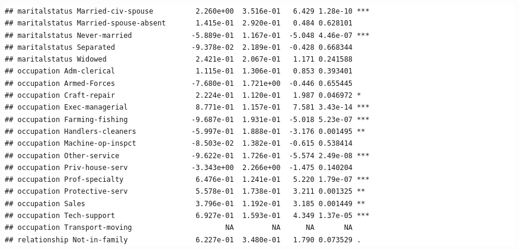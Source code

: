     ## maritalstatus Married-civ-spouse          2.260e+00  3.516e-01   6.429 1.28e-10 ***
    ## maritalstatus Married-spouse-absent       1.415e-01  2.920e-01   0.484 0.628101    
    ## maritalstatus Never-married              -5.889e-01  1.167e-01  -5.048 4.46e-07 ***
    ## maritalstatus Separated                  -9.378e-02  2.189e-01  -0.428 0.668344    
    ## maritalstatus Widowed                     2.421e-01  2.067e-01   1.171 0.241588    
    ## occupation Adm-clerical                   1.115e-01  1.306e-01   0.853 0.393401    
    ## occupation Armed-Forces                  -7.680e-01  1.721e+00  -0.446 0.655445    
    ## occupation Craft-repair                   2.224e-01  1.120e-01   1.987 0.046972 *  
    ## occupation Exec-managerial                8.771e-01  1.157e-01   7.581 3.43e-14 ***
    ## occupation Farming-fishing               -9.687e-01  1.931e-01  -5.018 5.23e-07 ***
    ## occupation Handlers-cleaners             -5.997e-01  1.888e-01  -3.176 0.001495 ** 
    ## occupation Machine-op-inspct             -8.503e-02  1.382e-01  -0.615 0.538414    
    ## occupation Other-service                 -9.622e-01  1.726e-01  -5.574 2.49e-08 ***
    ## occupation Priv-house-serv               -3.343e+00  2.266e+00  -1.475 0.140204    
    ## occupation Prof-specialty                 6.476e-01  1.241e-01   5.220 1.79e-07 ***
    ## occupation Protective-serv                5.578e-01  1.738e-01   3.211 0.001325 ** 
    ## occupation Sales                          3.796e-01  1.192e-01   3.185 0.001449 ** 
    ## occupation Tech-support                   6.927e-01  1.593e-01   4.349 1.37e-05 ***
    ## occupation Transport-moving                      NA         NA      NA       NA    
    ## relationship Not-in-family                6.227e-01  3.480e-01   1.790 0.073529 .  